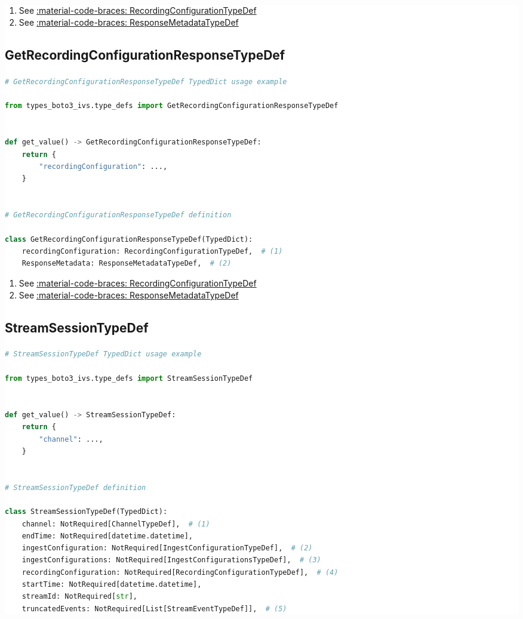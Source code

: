 1. See [:material-code-braces: RecordingConfigurationTypeDef](./type_defs.md#recordingconfigurationtypedef)
2. See [:material-code-braces: ResponseMetadataTypeDef](./type_defs.md#responsemetadatatypedef)

## GetRecordingConfigurationResponseTypeDef

```python
# GetRecordingConfigurationResponseTypeDef TypedDict usage example

from types_boto3_ivs.type_defs import GetRecordingConfigurationResponseTypeDef


def get_value() -> GetRecordingConfigurationResponseTypeDef:
    return {
        "recordingConfiguration": ...,
    }


# GetRecordingConfigurationResponseTypeDef definition

class GetRecordingConfigurationResponseTypeDef(TypedDict):
    recordingConfiguration: RecordingConfigurationTypeDef,  # (1)
    ResponseMetadata: ResponseMetadataTypeDef,  # (2)
```

1. See [:material-code-braces: RecordingConfigurationTypeDef](./type_defs.md#recordingconfigurationtypedef)
2. See [:material-code-braces: ResponseMetadataTypeDef](./type_defs.md#responsemetadatatypedef)

## StreamSessionTypeDef

```python
# StreamSessionTypeDef TypedDict usage example

from types_boto3_ivs.type_defs import StreamSessionTypeDef


def get_value() -> StreamSessionTypeDef:
    return {
        "channel": ...,
    }


# StreamSessionTypeDef definition

class StreamSessionTypeDef(TypedDict):
    channel: NotRequired[ChannelTypeDef],  # (1)
    endTime: NotRequired[datetime.datetime],
    ingestConfiguration: NotRequired[IngestConfigurationTypeDef],  # (2)
    ingestConfigurations: NotRequired[IngestConfigurationsTypeDef],  # (3)
    recordingConfiguration: NotRequired[RecordingConfigurationTypeDef],  # (4)
    startTime: NotRequired[datetime.datetime],
    streamId: NotRequired[str],
    truncatedEvents: NotRequired[List[StreamEventTypeDef]],  # (5)
```
